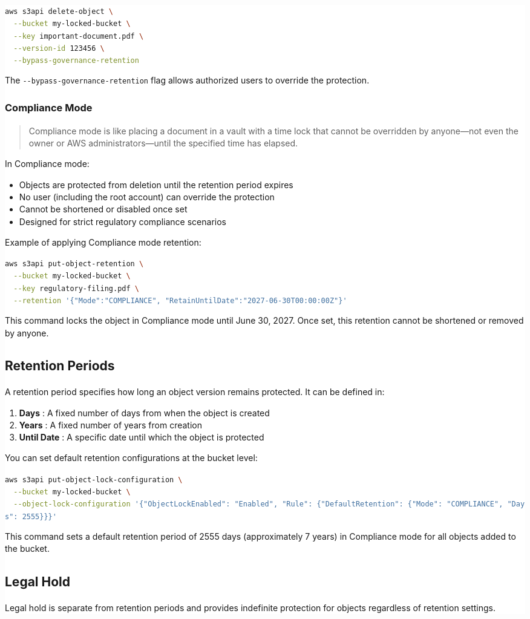 ```bash
aws s3api delete-object \
  --bucket my-locked-bucket \
  --key important-document.pdf \
  --version-id 123456 \
  --bypass-governance-retention
```

The `--bypass-governance-retention` flag allows authorized users to override the protection.

### Compliance Mode

> Compliance mode is like placing a document in a vault with a time lock that cannot be overridden by anyone—not even the owner or AWS administrators—until the specified time has elapsed.

In Compliance mode:

* Objects are protected from deletion until the retention period expires
* No user (including the root account) can override the protection
* Cannot be shortened or disabled once set
* Designed for strict regulatory compliance scenarios

Example of applying Compliance mode retention:

```bash
aws s3api put-object-retention \
  --bucket my-locked-bucket \
  --key regulatory-filing.pdf \
  --retention '{"Mode":"COMPLIANCE", "RetainUntilDate":"2027-06-30T00:00:00Z"}'
```

This command locks the object in Compliance mode until June 30, 2027. Once set, this retention cannot be shortened or removed by anyone.

## Retention Periods

A retention period specifies how long an object version remains protected. It can be defined in:

1. **Days** : A fixed number of days from when the object is created
2. **Years** : A fixed number of years from creation
3. **Until Date** : A specific date until which the object is protected

You can set default retention configurations at the bucket level:

```bash
aws s3api put-object-lock-configuration \
  --bucket my-locked-bucket \
  --object-lock-configuration '{"ObjectLockEnabled": "Enabled", "Rule": {"DefaultRetention": {"Mode": "COMPLIANCE", "Days": 2555}}}'
```

This command sets a default retention period of 2555 days (approximately 7 years) in Compliance mode for all objects added to the bucket.

## Legal Hold

Legal hold is separate from retention periods and provides indefinite protection for objects regardless of retention settings.
